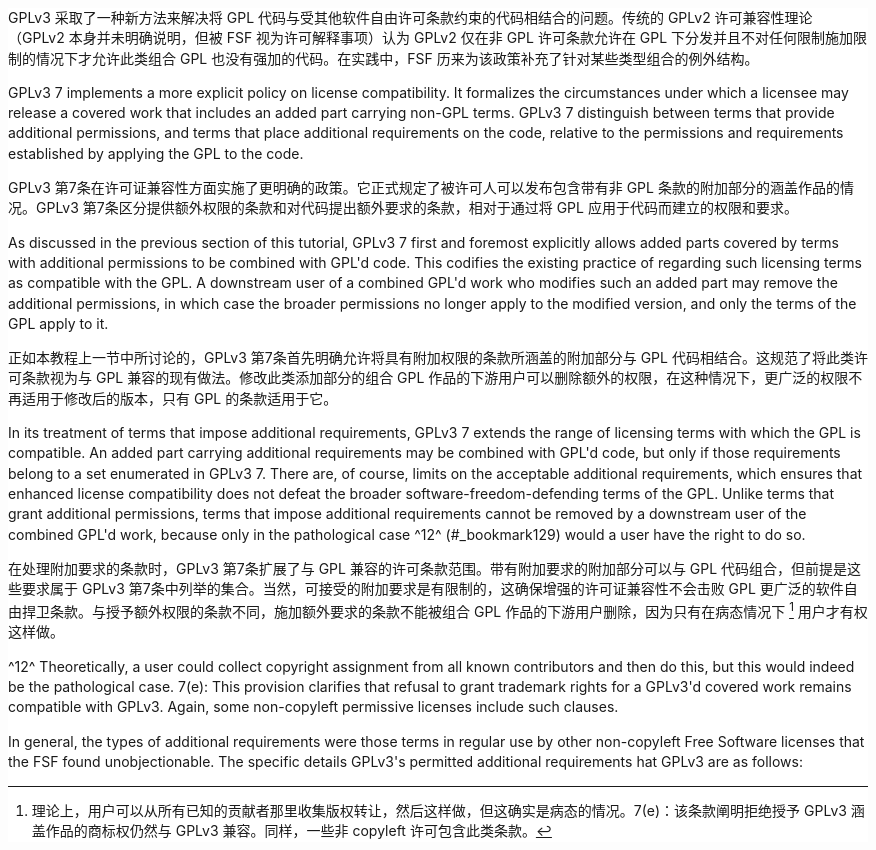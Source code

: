 GPLv3 采取了一种新方法来解决将 GPL 代码与受其他软件自由许可条款约束的代码相结合的问题。传统的 GPLv2 许可兼容性理论（GPLv2 本身并未明确说明，但被 FSF 视为许可解释事项）认为 GPLv2 仅在非 GPL 许可条款允许在 GPL 下分发并且不对任何限制施加限制的情况下才允许此类组合 GPL 也没有强加的代码。在实践中，FSF 历来为该政策补充了针对某些类型组合的例外结构。


GPLv3 7 implements a more explicit policy on license compatibility. It
formalizes the circumstances under which a licensee may release a
covered work that includes an added part carrying non-GPL terms. GPLv3
7 distinguish between terms that provide additional permissions, and
terms that place additional requirements on the code, relative to the
permissions and requirements established by applying the GPL to the
code.

GPLv3 第7条在许可证兼容性方面实施了更明确的政策。它正式规定了被许可人可以发布包含带有非 GPL 条款的附加部分的涵盖作品的情况。GPLv3 第7条区分提供额外权限的条款和对代码提出额外要求的条款，相对于通过将 GPL 应用于代码而建立的权限和要求。

As discussed in the previous section of this tutorial, GPLv3 7 first
and foremost explicitly allows added parts covered by terms with
additional permissions to be combined with GPL'd code. This codifies
the existing practice of regarding such licensing terms as compatible
with the GPL. A downstream user of a combined GPL'd work who modifies
such an added part may remove the additional permissions, in which
case the broader permissions no longer apply to the modified version,
and only the terms of the GPL apply to it.

正如本教程上一节中所讨论的，GPLv3 第7条首先明确允许将具有附加权限的条款所涵盖的附加部分与 GPL 代码相结合。这规范了将此类许可条款视为与 GPL 兼容的现有做法。修改此类添加部分的组合 GPL 作品的下游用户可以删除额外的权限，在这种情况下，更广泛的权限不再适用于修改后的版本，只有 GPL 的条款适用于它。

In its treatment of terms that impose additional requirements, GPLv3 7
extends the range of licensing terms with which the GPL is compatible.
An added part carrying additional requirements may be combined with
GPL'd code, but only if those requirements belong to a set enumerated
in GPLv3 7. There are, of course, limits on the acceptable additional
requirements, which ensures that enhanced license compatibility does
not defeat the broader software-freedom-defending terms of the GPL.
Unlike terms that grant additional permissions, terms that impose
additional requirements cannot be removed by a downstream user of the
combined GPL'd work, because only in the pathological
case ^12^ (#_bookmark129) would a user have the right to do so.

在处理附加要求的条款时，GPLv3 第7条扩展了与 GPL 兼容的许可条款范围。带有附加要求的附加部分可以与 GPL 代码组合，但前提是这些要求属于 GPLv3 第7条中列举的集合。当然，可接受的附加要求是有限制的，这确保增强的许可证兼容性不会击败 GPL 更广泛的软件自由捍卫条款。与授予额外权限的条款不同，施加额外要求的条款不能被组合 GPL 作品的下游用户删除，因为只有在病态情况下 [^12] 用户才有权这样做。

^12^ Theoretically, a user could collect
copyright assignment from all known contributors and then do this, but
this would indeed be the pathological case.
7(e): This provision clarifies that refusal to grant trademark rights
for a GPLv3'd covered work remains compatible with GPLv3. Again, some
non-copyleft permissive licenses include such clauses.


[^12]: 理论上，用户可以从所有已知的贡献者那里收集版权转让，然后这样做，但这确实是病态的情况。7(e)：该条款阐明拒绝授予 GPLv3 涵盖作品的商标权仍然与 GPLv3 兼容。同样，一些非 copyleft 许可包含此类条款。

In general, the types of additional requirements were those terms in
regular use by other non-copyleft Free Software licenses that the FSF
found unobjectionable. The specific details GPLv3's permitted
additional requirements hat GPLv3 are as follows:


[^4]: 详见本教程的§1.1.1“运行的自由”。